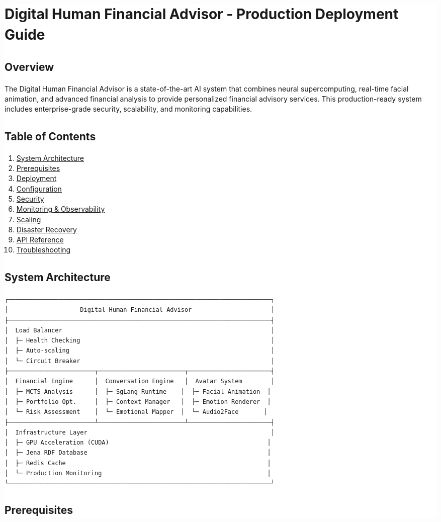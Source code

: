 # Digital Human Financial Advisor - Production Deployment Guide

## Overview

The Digital Human Financial Advisor is a state-of-the-art AI system that combines neural supercomputing, real-time facial animation, and advanced financial analysis to provide personalized financial advisory services. This production-ready system includes enterprise-grade security, scalability, and monitoring capabilities.

## Table of Contents

1. [System Architecture](#system-architecture)
2. [Prerequisites](#prerequisites)
3. [Deployment](#deployment)
4. [Configuration](#configuration)
5. [Security](#security)
6. [Monitoring & Observability](#monitoring--observability)
7. [Scaling](#scaling)
8. [Disaster Recovery](#disaster-recovery)
9. [API Reference](#api-reference)
10. [Troubleshooting](#troubleshooting)

## System Architecture

```
┌─────────────────────────────────────────────────────────────────────────┐
│                    Digital Human Financial Advisor                      │
├─────────────────────────────────────────────────────────────────────────┤
│  Load Balancer                                                          │
│  ├─ Health Checking                                                     │
│  ├─ Auto-scaling                                                        │
│  └─ Circuit Breaker                                                     │
├────────────────────────┬────────────────────────┬───────────────────────┤
│  Financial Engine      │  Conversation Engine   │  Avatar System        │
│  ├─ MCTS Analysis      │  ├─ SgLang Runtime    │  ├─ Facial Animation  │
│  ├─ Portfolio Opt.     │  ├─ Context Manager   │  ├─ Emotion Renderer  │
│  └─ Risk Assessment    │  └─ Emotional Mapper  │  └─ Audio2Face       │
├────────────────────────┴────────────────────────┴───────────────────────┤
│  Infrastructure Layer                                                   │
│  ├─ GPU Acceleration (CUDA)                                            │
│  ├─ Jena RDF Database                                                  │
│  ├─ Redis Cache                                                        │
│  └─ Production Monitoring                                              │
└─────────────────────────────────────────────────────────────────────────┘
```

## Prerequisites
